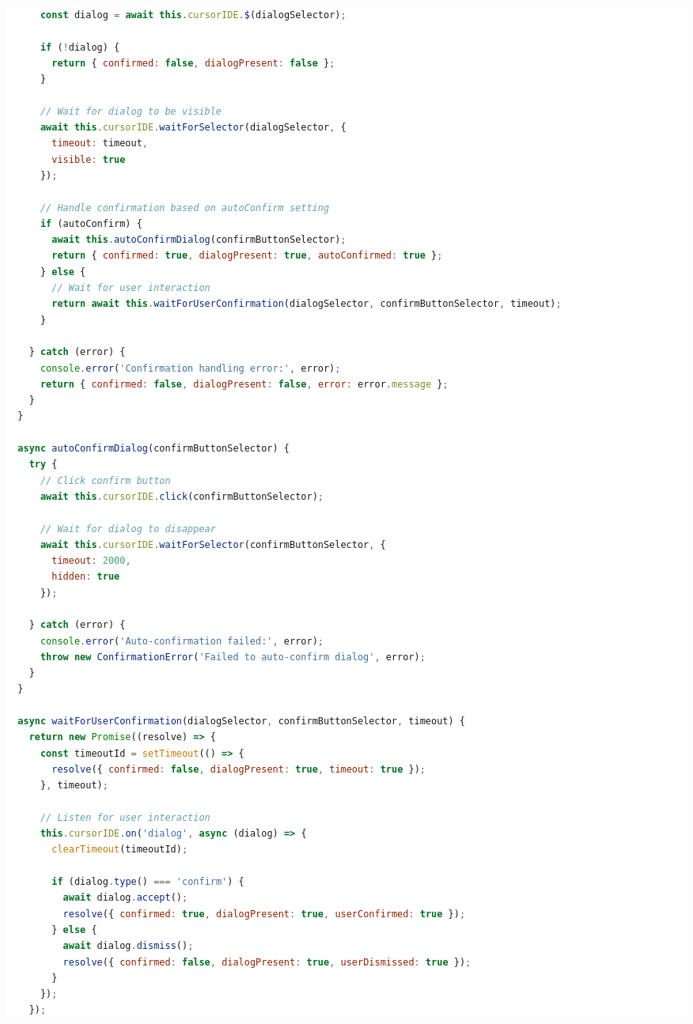 ```javascript
      const dialog = await this.cursorIDE.$(dialogSelector);
      
      if (!dialog) {
        return { confirmed: false, dialogPresent: false };
      }
      
      // Wait for dialog to be visible
      await this.cursorIDE.waitForSelector(dialogSelector, {
        timeout: timeout,
        visible: true
      });
      
      // Handle confirmation based on autoConfirm setting
      if (autoConfirm) {
        await this.autoConfirmDialog(confirmButtonSelector);
        return { confirmed: true, dialogPresent: true, autoConfirmed: true };
      } else {
        // Wait for user interaction
        return await this.waitForUserConfirmation(dialogSelector, confirmButtonSelector, timeout);
      }
      
    } catch (error) {
      console.error('Confirmation handling error:', error);
      return { confirmed: false, dialogPresent: false, error: error.message };
    }
  }
  
  async autoConfirmDialog(confirmButtonSelector) {
    try {
      // Click confirm button
      await this.cursorIDE.click(confirmButtonSelector);
      
      // Wait for dialog to disappear
      await this.cursorIDE.waitForSelector(confirmButtonSelector, {
        timeout: 2000,
        hidden: true
      });
      
    } catch (error) {
      console.error('Auto-confirmation failed:', error);
      throw new ConfirmationError('Failed to auto-confirm dialog', error);
    }
  }
  
  async waitForUserConfirmation(dialogSelector, confirmButtonSelector, timeout) {
    return new Promise((resolve) => {
      const timeoutId = setTimeout(() => {
        resolve({ confirmed: false, dialogPresent: true, timeout: true });
      }, timeout);
      
      // Listen for user interaction
      this.cursorIDE.on('dialog', async (dialog) => {
        clearTimeout(timeoutId);
        
        if (dialog.type() === 'confirm') {
          await dialog.accept();
          resolve({ confirmed: true, dialogPresent: true, userConfirmed: true });
        } else {
          await dialog.dismiss();
          resolve({ confirmed: false, dialogPresent: true, userDismissed: true });
        }
      });
    });
```